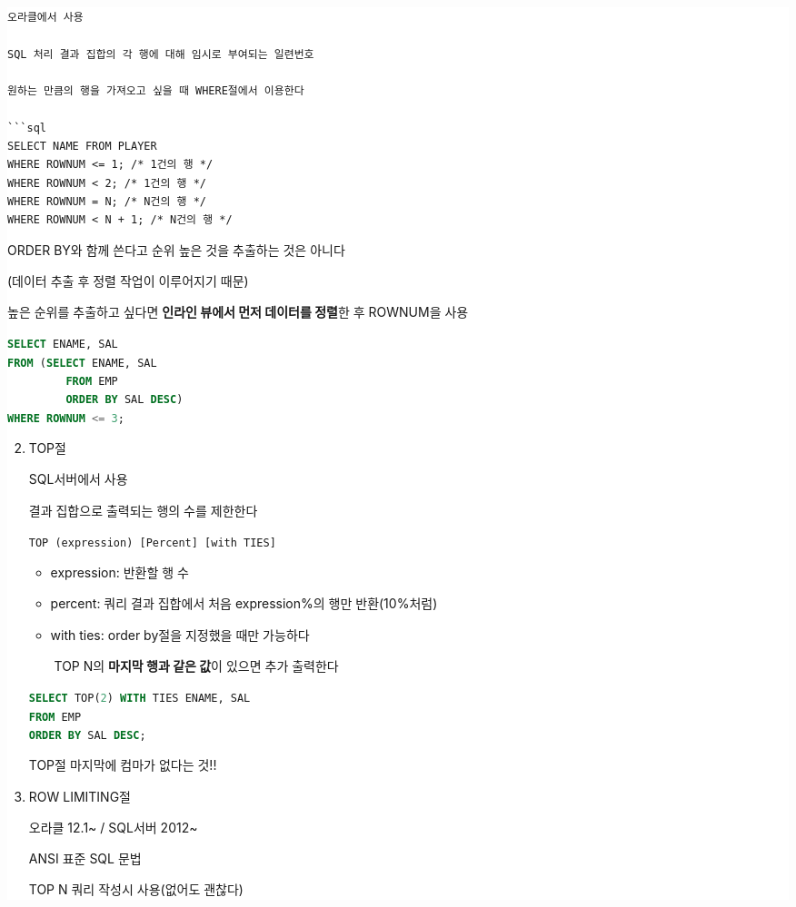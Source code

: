    ```
   오라클에서 사용

   SQL 처리 결과 집합의 각 행에 대해 임시로 부여되는 일련번호

   원하는 만큼의 행을 가져오고 싶을 때 WHERE절에서 이용한다

   ```sql
   SELECT NAME FROM PLAYER
   WHERE ROWNUM <= 1; /* 1건의 행 */
   WHERE ROWNUM < 2; /* 1건의 행 */
   WHERE ROWNUM = N; /* N건의 행 */
   WHERE ROWNUM < N + 1; /* N건의 행 */
   ```

   ORDER BY와 함께 쓴다고 순위 높은 것을 추출하는 것은 아니다

   (데이터 추출 후 정렬 작업이 이루어지기 때문)

   높은 순위를 추출하고 싶다면 **인라인 뷰에서 먼저 데이터를 정렬**한 후  ROWNUM을 사용

   ```sql
   SELECT ENAME, SAL
   FROM (SELECT ENAME, SAL
        	FROM EMP
        	ORDER BY SAL DESC)
   WHERE ROWNUM <= 3;
   ```

2. TOP절

   SQL서버에서 사용

   결과 집합으로 출력되는 행의 수를 제한한다

   `TOP (expression) [Percent] [with TIES]`

   - expression: 반환할 행 수

   - percent: 쿼리 결과 집합에서 처음 expression%의 행만 반환(10%처럼)

   - with ties: order by절을 지정했을 때만 가능하다

     ​				 TOP N의 **마지막 행과 같은 값**이 있으면 추가 출력한다

   ```sql
   SELECT TOP(2) WITH TIES ENAME, SAL
   FROM EMP
   ORDER BY SAL DESC;
   ```

   TOP절 마지막에 컴마가 없다는 것!!

3. ROW LIMITING절

   오라클 12.1~ / SQL서버 2012~

   ANSI 표준 SQL 문법

   TOP N 쿼리 작성시 사용(없어도 괜찮다)
